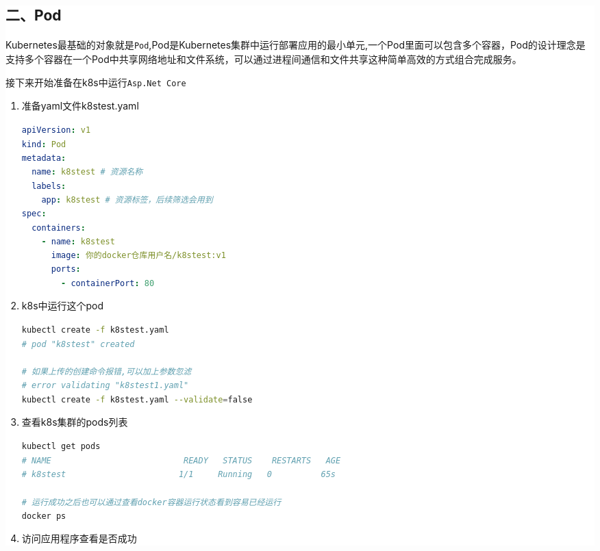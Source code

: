 ## 二、Pod

Kubernetes最基础的对象就是`Pod`,Pod是Kubernetes集群中运行部署应用的最小单元,一个Pod里面可以包含多个容器，Pod的设计理念是支持多个容器在一个Pod中共享网络地址和文件系统，可以通过进程间通信和文件共享这种简单高效的方式组合完成服务。

接下来开始准备在k8s中运行`Asp.Net Core`

1. 准备yaml文件k8stest.yaml

    ```yaml
    apiVersion: v1
    kind: Pod
    metadata:
      name: k8stest # 资源名称
      labels:
        app: k8stest # 资源标签，后续筛选会用到
    spec:
      containers:
        - name: k8stest
          image: 你的docker仓库用户名/k8stest:v1
          ports:
            - containerPort: 80
    ```

1. k8s中运行这个pod

    ```bash
    kubectl create -f k8stest.yaml
    # pod "k8stest" created

    # 如果上传的创建命令报错,可以加上参数忽滤
    # error validating "k8stest1.yaml"
    kubectl create -f k8stest.yaml --validate=false
    ```
1. 查看k8s集群的pods列表

    ```bash
    kubectl get pods
    # NAME                           READY   STATUS    RESTARTS   AGE
    # k8stest                       1/1     Running   0          65s
    
    # 运行成功之后也可以通过查看docker容器运行状态看到容易已经运行
    docker ps
    ```
1. 访问应用程序查看是否成功
